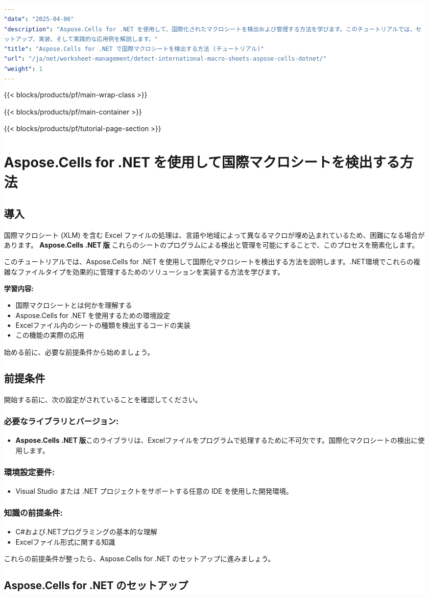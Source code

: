 ```yaml
---
"date": "2025-04-06"
"description": "Aspose.Cells for .NET を使用して、国際化されたマクロシートを検出および管理する方法を学びます。このチュートリアルでは、セットアップ、実装、そして実践的な応用例を解説します。"
"title": "Aspose.Cells for .NET で国際マクロシートを検出する方法 (チュートリアル)"
"url": "/ja/net/worksheet-management/detect-international-macro-sheets-aspose-cells-dotnet/"
"weight": 1
---
```


{{< blocks/products/pf/main-wrap-class >}}

{{< blocks/products/pf/main-container >}}

{{< blocks/products/pf/tutorial-page-section >}}


# Aspose.Cells for .NET を使用して国際マクロシートを検出する方法

## 導入

国際マクロシート (XLM) を含む Excel ファイルの処理は、言語や地域によって異なるマクロが埋め込まれているため、困難になる場合があります。 **Aspose.Cells .NET 版** これらのシートのプログラムによる検出と管理を可能にすることで、このプロセスを簡素化します。

このチュートリアルでは、Aspose.Cells for .NET を使用して国際化マクロシートを検出する方法を説明します。.NET環境でこれらの複雑なファイルタイプを効果的に管理するためのソリューションを実装する方法を学びます。

**学習内容:**
- 国際マクロシートとは何かを理解する
- Aspose.Cells for .NET を使用するための環境設定
- Excelファイル内のシートの種類を検出するコードの実装
- この機能の実際の応用

始める前に、必要な前提条件から始めましょう。

## 前提条件

開始する前に、次の設定がされていることを確認してください。

### 必要なライブラリとバージョン:
- **Aspose.Cells .NET 版**このライブラリは、Excelファイルをプログラムで処理するために不可欠です。国際化マクロシートの検出に使用します。

### 環境設定要件:
- Visual Studio または .NET プロジェクトをサポートする任意の IDE を使用した開発環境。

### 知識の前提条件:
- C#および.NETプログラミングの基本的な理解
- Excelファイル形式に関する知識

これらの前提条件が整ったら、Aspose.Cells for .NET のセットアップに進みましょう。

## Aspose.Cells for .NET のセットアップ

